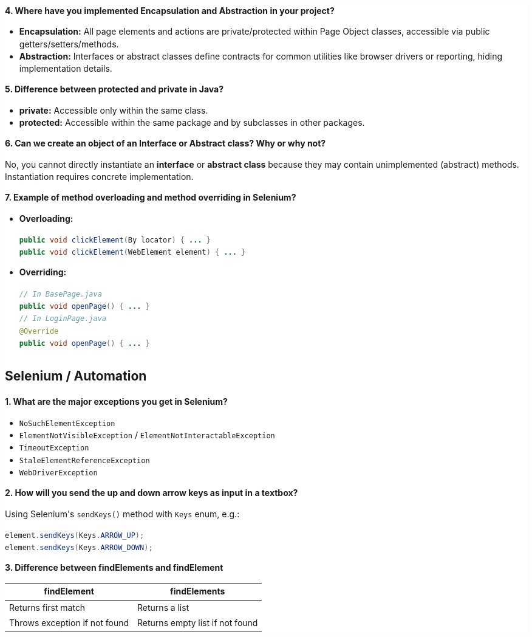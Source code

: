 **4. Where have you implemented Encapsulation and Abstraction in your project?**

- **Encapsulation:** All page elements and actions are private/protected within Page Object classes, accessible via public getters/setters/methods.
- **Abstraction:** Interfaces or abstract classes define contracts for common utilities like browser drivers or reporting, hiding implementation details.

**5. Difference between protected and private in Java?**

- **private:** Accessible only within the same class.
- **protected:** Accessible within the same package and by subclasses in other packages.

**6. Can we create an object of an Interface or Abstract class? Why or why not?**

No, you cannot directly instantiate an **interface** or **abstract class** because they may contain unimplemented (abstract) methods. Instantiation requires concrete implementation.

**7. Example of method overloading and method overriding in Selenium?**

- **Overloading:**  
  ```java
  public void clickElement(By locator) { ... }
  public void clickElement(WebElement element) { ... }
  ```
- **Overriding:**  
  ```java
  // In BasePage.java
  public void openPage() { ... }
  // In LoginPage.java
  @Override
  public void openPage() { ... }
  ```

## Selenium / Automation

**1. What are the major exceptions you get in Selenium?**

- `NoSuchElementException`
- `ElementNotVisibleException` / `ElementNotInteractableException`
- `TimeoutException`
- `StaleElementReferenceException`
- `WebDriverException`

**2. How will you send the up and down arrow keys as input in a textbox?**

Using Selenium's `sendKeys()` method with `Keys` enum, e.g.:
```java
element.sendKeys(Keys.ARROW_UP);
element.sendKeys(Keys.ARROW_DOWN);
```

**3. Difference between findElements and findElement**

| findElement          | findElements            |
|----------------------|------------------------|
| Returns first match  | Returns a list         |
| Throws exception if not found | Returns empty list if not found |
